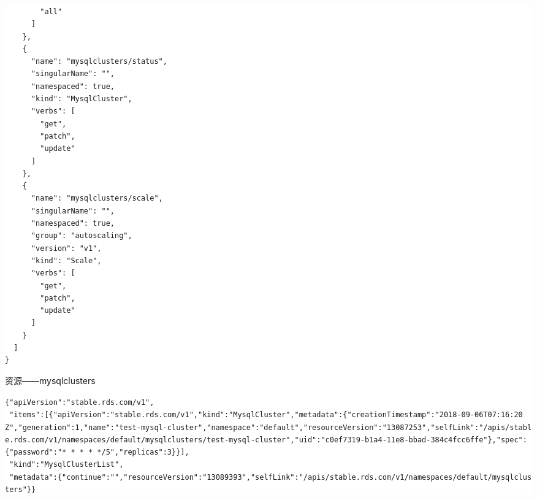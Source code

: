 ```
        "all"
      ]
    },
    {
      "name": "mysqlclusters/status",
      "singularName": "",
      "namespaced": true,
      "kind": "MysqlCluster",
      "verbs": [
        "get",
        "patch",
        "update"
      ]
    },
    {
      "name": "mysqlclusters/scale",
      "singularName": "",
      "namespaced": true,
      "group": "autoscaling",
      "version": "v1",
      "kind": "Scale",
      "verbs": [
        "get",
        "patch",
        "update"
      ]
    }
  ]
}
```

资源——mysqlclusters
```
{"apiVersion":"stable.rds.com/v1",
 "items":[{"apiVersion":"stable.rds.com/v1","kind":"MysqlCluster","metadata":{"creationTimestamp":"2018-09-06T07:16:20Z","generation":1,"name":"test-mysql-cluster","namespace":"default","resourceVersion":"13087253","selfLink":"/apis/stable.rds.com/v1/namespaces/default/mysqlclusters/test-mysql-cluster","uid":"c0ef7319-b1a4-11e8-bbad-384c4fcc6ffe"},"spec":{"password":"* * * * */5","replicas":3}}],
 "kind":"MysqlClusterList",
 "metadata":{"continue":"","resourceVersion":"13089393","selfLink":"/apis/stable.rds.com/v1/namespaces/default/mysqlclusters"}}

```
